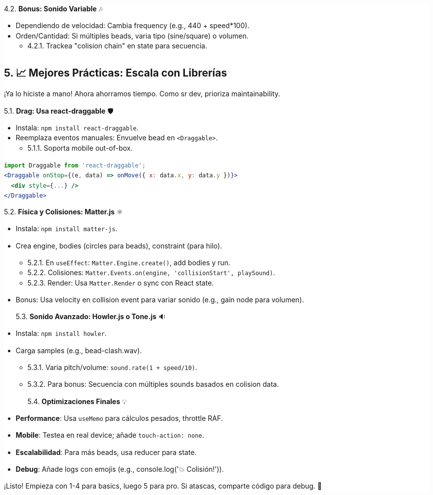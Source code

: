   4.2. **Bonus: Sonido Variable** 🎶

- Dependiendo de velocidad: Cambia frequency (e.g., 440 + speed\*100).
- Orden/Cantidad: Si múltiples beads, varia tipo (sine/square) o volumen.
  - 4.2.1. Trackea "colision chain" en state para secuencia.

## 5. 📈 Mejores Prácticas: Escala con Librerías

¡Ya lo hiciste a mano! Ahora ahorramos tiempo. Como sr dev, prioriza maintainability.

5.1. **Drag: Usa react-draggable** 🛡️

- Instala: `npm install react-draggable`.
- Reemplaza eventos manuales: Envuelve bead en `<Draggable>`.
  - 5.1.1. Soporta mobile out-of-box.

```jsx
import Draggable from 'react-draggable';
<Draggable onStop={(e, data) => onMove({ x: data.x, y: data.y })}>
  <div style={...} />
</Draggable>
```

5.2. **Física y Colisiones: Matter.js** ⚛️

- Instala: `npm install matter-js`.
- Crea engine, bodies (circles para beads), constraint (para hilo).
  - 5.2.1. En `useEffect`: `Matter.Engine.create()`, add bodies y run.
  - 5.2.2. Colisiones: `Matter.Events.on(engine, 'collisionStart', playSound)`.
  - 5.2.3. Render: Usa `Matter.Render` o sync con React state.
- Bonus: Usa velocity en collision event para variar sonido (e.g., gain node para volumen).

  5.3. **Sonido Avanzado: Howler.js o Tone.js** 🔉

- Instala: `npm install howler`.
- Carga samples (e.g., bead-clash.wav).

  - 5.3.1. Varia pitch/volume: `sound.rate(1 + speed/10)`.
  - 5.3.2. Para bonus: Secuencia con múltiples sounds basados en colision data.

    5.4. **Optimizaciones Finales** 💡

- **Performance**: Usa `useMemo` para cálculos pesados, throttle RAF.
- **Mobile**: Testea en real device; añade `touch-action: none`.
- **Escalabilidad**: Para más beads, usa reducer para state.
- **Debug**: Añade logs con emojis (e.g., console.log('💥 Colisión!')).

¡Listo! Empieza con 1-4 para basics, luego 5 para pro. Si atascas, comparte código para debug. 🚀
